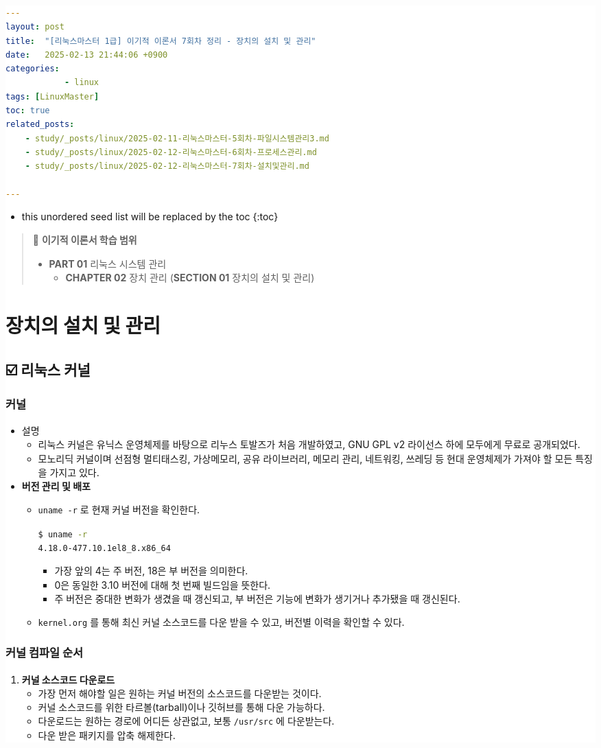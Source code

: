 ```yaml
---
layout: post
title:  "[리눅스마스터 1급] 이기적 이론서 7회차 정리 - 장치의 설치 및 관리"
date:   2025-02-13 21:44:06 +0900
categories: 
            - linux
tags: [LinuxMaster]         
toc: true
related_posts:
    - study/_posts/linux/2025-02-11-리눅스마스터-5회차-파일시스템관리3.md
    - study/_posts/linux/2025-02-12-리눅스마스터-6회차-프로세스관리.md
    - study/_posts/linux/2025-02-12-리눅스마스터-7회차-설치및관리.md

---
```

* this unordered seed list will be replaced by the toc
{:toc}

> 🏁 **이기적 이론서 학습 범위**  
> - **PART 01** 리눅스 시스템 관리 
>    - **CHAPTER 02** 장치 관리 (**SECTION 01** 장치의 설치 및 관리)


# 장치의 설치 및 관리

## ☑️ 리눅스 커널

### 커널

- 설명
    - 리눅스 커널은 유닉스 운영체제를 바탕으로 리누스 토발즈가 처음 개발하였고, GNU GPL v2 라이선스 하에 모두에게 무료로 공개되었다.
    - 모노리딕 커널이며 선점형 멀티태스킹, 가상메모리, 공유 라이브러리, 메모리 관리, 네트워킹, 쓰레딩 등 현대 운영체제가 가져야 할 모든 특징을 가지고 있다.
- **버전 관리 및 배포**
    - `uname -r` 로 현재 커널 버전을 확인한다.
        
        ```bash
        $ uname -r
        4.18.0-477.10.1el8_8.x86_64
        ```
        
        - 가장 앞의 4는 주 버전, 18은 부 버전을 의미한다.
        - 0은 동일한 3.10 버전에 대해 첫 번째 빌드임을 뜻한다.
        - 주 버전은 중대한 변화가 생겼을 때 갱신되고, 부 버전은 기능에 변화가 생기거나 추가됐을 때 갱신된다.
    - `kernel.org` 를 통해 최신 커널 소스코드를 다운 받을 수 있고, 버전별 이력을 확인할 수 있다.

### 커널 컴파일 순서

1. **커널 소스코드 다운로드**
    - 가장 먼저 해야할 일은 원하는 커널 버전의 소스코드를 다운받는 것이다.
    - 커널 소스코드를 위한 타르볼(tarball)이나 깃허브를 통해 다운 가능하다.
    - 다운로드는 원하는 경로에 어디든 상관없고, 보통 `/usr/src` 에 다운받는다.
    - 다운 받은 패키지를 압축 해제한다.
        